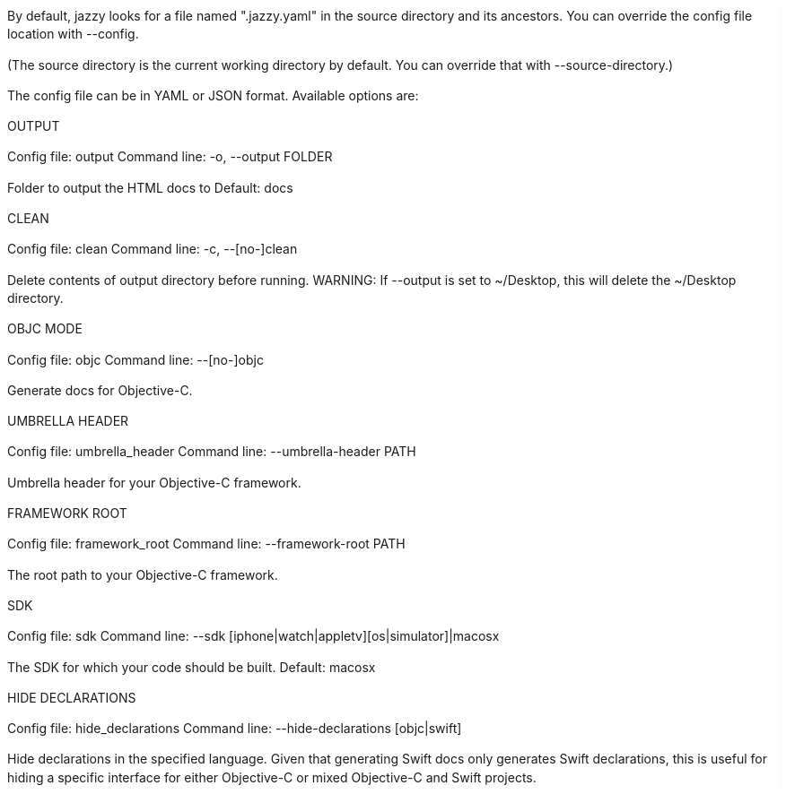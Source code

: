 
By default, jazzy looks for a file named ".jazzy.yaml" in the source
directory and its ancestors. You can override the config file location
with --config.

(The source directory is the current working directory by default.
You can override that with --source-directory.)

The config file can be in YAML or JSON format. Available options are:


OUTPUT

  Config file:   output
  Command line:  -o, --output FOLDER

  Folder to output the HTML docs to
  Default: docs

CLEAN

  Config file:   clean
  Command line:  -c, --[no-]clean

  Delete contents of output directory before running. 
  WARNING: If --output is set to ~/Desktop, this will delete the ~/Desktop directory.

OBJC MODE

  Config file:   objc
  Command line:  --[no-]objc

  Generate docs for Objective-C.

UMBRELLA HEADER

  Config file:   umbrella_header
  Command line:  --umbrella-header PATH

  Umbrella header for your Objective-C framework.

FRAMEWORK ROOT

  Config file:   framework_root
  Command line:  --framework-root PATH

  The root path to your Objective-C framework.

SDK

  Config file:   sdk
  Command line:  --sdk [iphone|watch|appletv][os|simulator]|macosx

  The SDK for which your code should be built.
  Default: macosx

HIDE DECLARATIONS

  Config file:   hide_declarations
  Command line:  --hide-declarations [objc|swift] 

  Hide declarations in the specified language. Given that generating Swift docs only generates Swift declarations, this is useful for hiding a specific interface for either Objective-C or mixed Objective-C and Swift projects.
